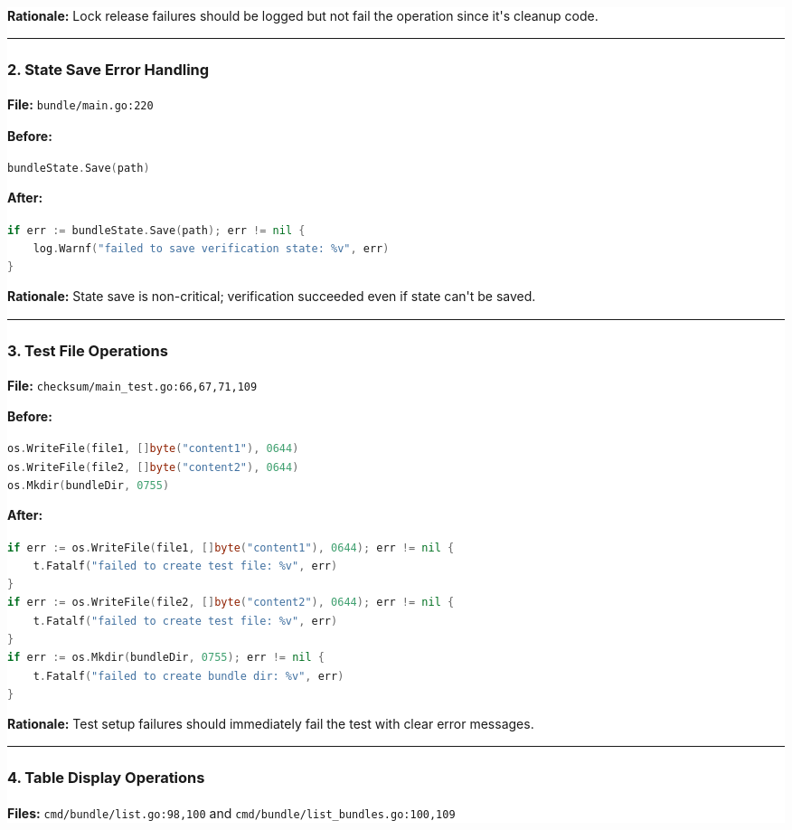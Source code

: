 **Rationale:** Lock release failures should be logged but not fail the operation since it's cleanup code.

---

### 2. State Save Error Handling

**File:** `bundle/main.go:220`

**Before:**
```go
bundleState.Save(path)
```

**After:**
```go
if err := bundleState.Save(path); err != nil {
    log.Warnf("failed to save verification state: %v", err)
}
```

**Rationale:** State save is non-critical; verification succeeded even if state can't be saved.

---

### 3. Test File Operations

**File:** `checksum/main_test.go:66,67,71,109`

**Before:**
```go
os.WriteFile(file1, []byte("content1"), 0644)
os.WriteFile(file2, []byte("content2"), 0644)
os.Mkdir(bundleDir, 0755)
```

**After:**
```go
if err := os.WriteFile(file1, []byte("content1"), 0644); err != nil {
    t.Fatalf("failed to create test file: %v", err)
}
if err := os.WriteFile(file2, []byte("content2"), 0644); err != nil {
    t.Fatalf("failed to create test file: %v", err)
}
if err := os.Mkdir(bundleDir, 0755); err != nil {
    t.Fatalf("failed to create bundle dir: %v", err)
}
```

**Rationale:** Test setup failures should immediately fail the test with clear error messages.

---

### 4. Table Display Operations

**Files:** `cmd/bundle/list.go:98,100` and `cmd/bundle/list_bundles.go:100,109`
